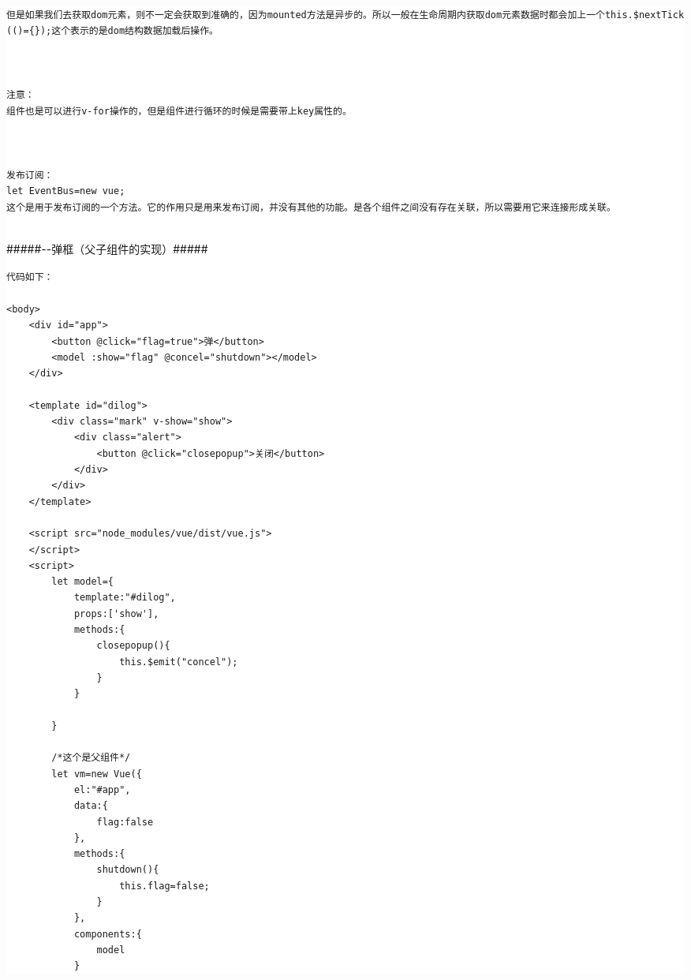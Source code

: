 ```
但是如果我们去获取dom元素，则不一定会获取到准确的，因为mounted方法是异步的。所以一般在生命周期内获取dom元素数据时都会加上一个this.$nextTick(()={});这个表示的是dom结构数据加载后操作。



注意：
组件也是可以进行v-for操作的，但是组件进行循环的时候是需要带上key属性的。



发布订阅：
let EventBus=new vue;
这个是用于发布订阅的一个方法。它的作用只是用来发布订阅，并没有其他的功能。是各个组件之间没有存在关联，所以需要用它来连接形成关联。


```

#####--弹框（父子组件的实现）#####

```
代码如下：

<body>
    <div id="app">
        <button @click="flag=true">弹</button>
        <model :show="flag" @concel="shutdown"></model>
    </div>
  
    <template id="dilog">
        <div class="mark" v-show="show">
            <div class="alert">
                <button @click="closepopup">关闭</button>
            </div>
        </div>
    </template>

    <script src="node_modules/vue/dist/vue.js">
    </script>
    <script>
        let model={
            template:"#dilog",
            props:['show'],
            methods:{
                closepopup(){
                    this.$emit("concel");
                }
            }

        }

        /*这个是父组件*/
        let vm=new Vue({
            el:"#app",
            data:{
                flag:false
            },
            methods:{
                shutdown(){
                    this.flag=false;
                }
            },
            components:{
                model
            }
```